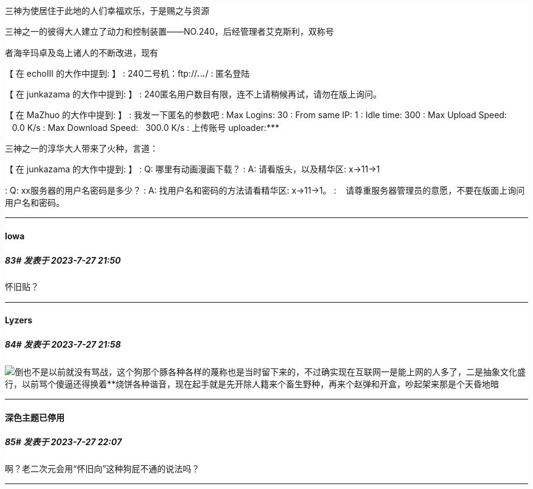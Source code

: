 三神为使居住于此地的人们幸福欢乐，于是赐之与资源

三神之一的彼得大人建立了动力和控制装置——NO.240，后经管理者艾克斯利，双称号

者海辛玛卓及岛上诸人的不断改进，现有

【 在 echoIII 的大作中提到: 】
: 240二号机：ftp://***.***.***.***/ 
: 匿名登陆

【 在 junkazama 的大作中提到: 】
: 240匿名用户数目有限，连不上请稍候再试，请勿在版上询问。

【 在 MaZhuo 的大作中提到: 】
: 我发一下匿名的参数吧
: Max Logins: 30
: From same IP: 1
: Idle time: 300
: Max Upload Speed:     0.0 K/s
: Max Download Speed:   300.0 K/s
: 上传账号 uploader:***

三神之一的淳华大人带来了火种，言道：

【 在 junkazama 的大作中提到: 】
: Q: 哪里有动画漫画下载？
: A: 请看版头，以及精华区: x-&gt;11-&gt;1

: Q: xx服务器的用户名密码是多少？
: A: 找用户名和密码的方法请看精华区: x-&gt;11-&gt;1。
:    请尊重服务器管理员的意愿，不要在版面上询问用户名和密码。


*****

####  Iowa  
##### 83#       发表于 2023-7-27 21:50

怀旧贴？


*****

####  Lyzers  
##### 84#       发表于 2023-7-27 21:58

<img src="https://static.saraba1st.com/image/smiley/face2017/067.png" referrerpolicy="no-referrer">倒也不是以前就没有骂战，这个狗那个豚各种各样的蔑称也是当时留下来的，不过确实现在互联网一是能上网的人多了，二是抽象文化盛行，以前骂个傻逼还得换着**烧饼各种谐音，现在起手就是先开除人籍来个畜生野种，再来个赵弹和开盒，吵起架来那是个天昏地暗


*****

####  深色主题已停用  
##### 85#       发表于 2023-7-27 22:07

啊？老二次元会用“怀旧向”这种狗屁不通的说法吗？


*****
